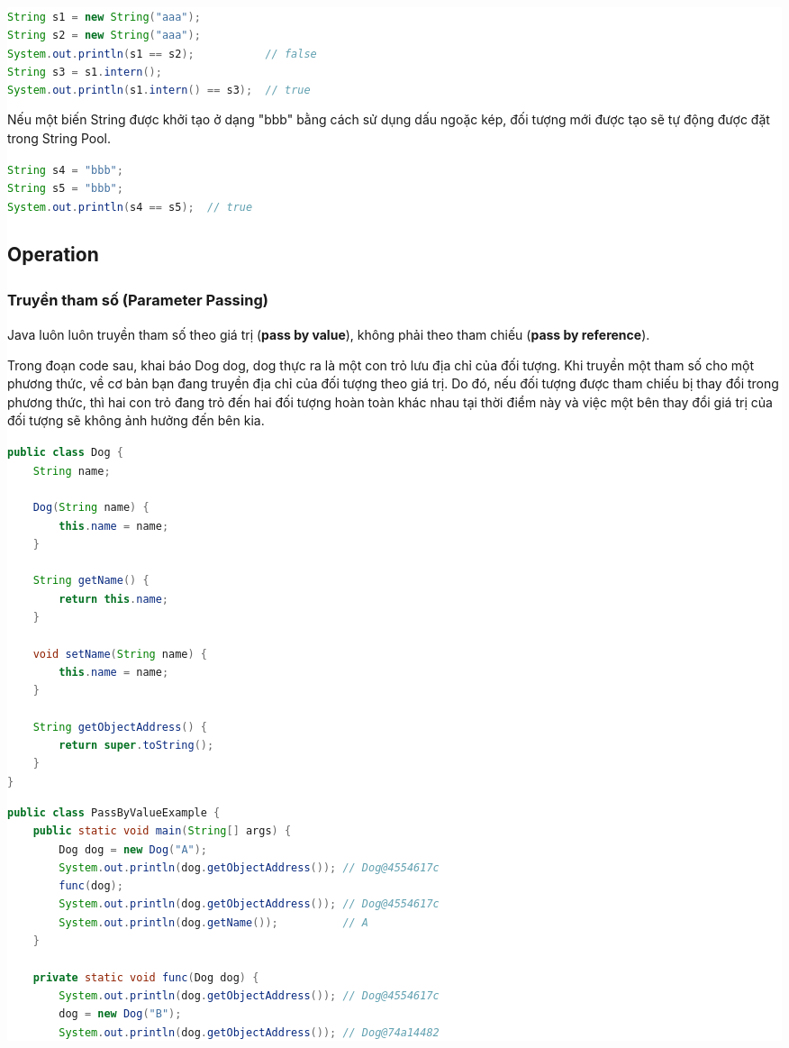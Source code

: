 ```java
String s1 = new String("aaa");
String s2 = new String("aaa");
System.out.println(s1 == s2);           // false
String s3 = s1.intern();
System.out.println(s1.intern() == s3);  // true
```

Nếu một biến String được khởi tạo ở dạng "bbb" bằng cách sử dụng dấu ngoặc kép, đối tượng mới được tạo sẽ tự động được đặt trong String Pool.

```java
String s4 = "bbb";
String s5 = "bbb";
System.out.println(s4 == s5);  // true
```

## Operation

### Truyền tham số (Parameter Passing)


Java luôn luôn truyền tham số theo giá trị (**pass by value**), không phải theo tham chiếu (**pass by reference**).

Trong đoạn code sau, khai báo Dog dog, dog thực ra là một con trỏ lưu địa chỉ của đối tượng. Khi truyền một tham số cho một phương thức, về cơ bản bạn đang truyền địa chỉ của đối tượng theo giá trị. Do đó, nếu đối tượng được tham chiếu bị thay đổi trong phương thức, thì hai con trỏ đang trỏ đến hai đối tượng hoàn toàn khác nhau tại thời điểm này và việc một bên thay đổi giá trị của đối tượng sẽ không ảnh hưởng đến bên kia.

```java
public class Dog {
    String name;

    Dog(String name) {
        this.name = name;
    }

    String getName() {
        return this.name;
    }

    void setName(String name) {
        this.name = name;
    }

    String getObjectAddress() {
        return super.toString();
    }
}
```

```java
public class PassByValueExample {
    public static void main(String[] args) {
        Dog dog = new Dog("A");
        System.out.println(dog.getObjectAddress()); // Dog@4554617c
        func(dog);
        System.out.println(dog.getObjectAddress()); // Dog@4554617c
        System.out.println(dog.getName());          // A
    }

    private static void func(Dog dog) {
        System.out.println(dog.getObjectAddress()); // Dog@4554617c
        dog = new Dog("B");
        System.out.println(dog.getObjectAddress()); // Dog@74a14482
```